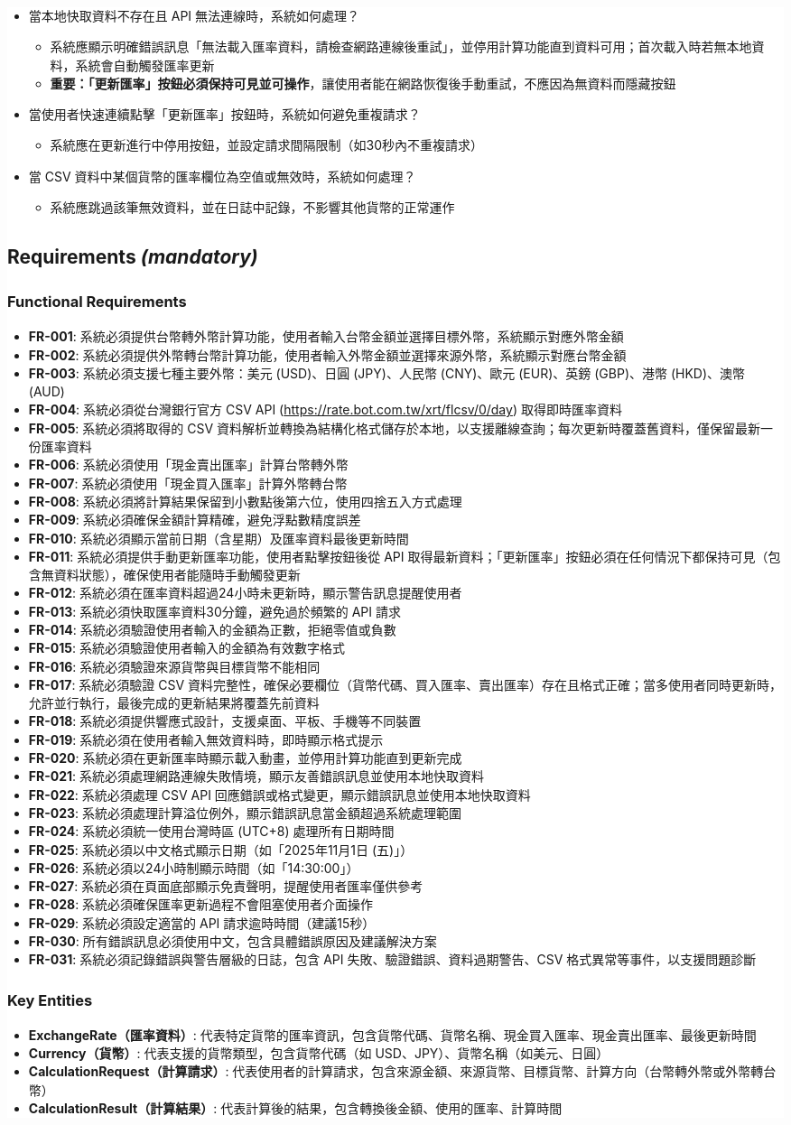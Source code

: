 - 當本地快取資料不存在且 API 無法連線時，系統如何處理？
  - 系統應顯示明確錯誤訊息「無法載入匯率資料，請檢查網路連線後重試」，並停用計算功能直到資料可用；首次載入時若無本地資料，系統會自動觸發匯率更新
  - **重要：「更新匯率」按鈕必須保持可見並可操作**，讓使用者能在網路恢復後手動重試，不應因為無資料而隱藏按鈕
  
- 當使用者快速連續點擊「更新匯率」按鈕時，系統如何避免重複請求？
  - 系統應在更新進行中停用按鈕，並設定請求間隔限制（如30秒內不重複請求）
  
- 當 CSV 資料中某個貨幣的匯率欄位為空值或無效時，系統如何處理？
  - 系統應跳過該筆無效資料，並在日誌中記錄，不影響其他貨幣的正常運作

## Requirements *(mandatory)*

### Functional Requirements

- **FR-001**: 系統必須提供台幣轉外幣計算功能，使用者輸入台幣金額並選擇目標外幣，系統顯示對應外幣金額
- **FR-002**: 系統必須提供外幣轉台幣計算功能，使用者輸入外幣金額並選擇來源外幣，系統顯示對應台幣金額
- **FR-003**: 系統必須支援七種主要外幣：美元 (USD)、日圓 (JPY)、人民幣 (CNY)、歐元 (EUR)、英鎊 (GBP)、港幣 (HKD)、澳幣 (AUD)
- **FR-004**: 系統必須從台灣銀行官方 CSV API (<https://rate.bot.com.tw/xrt/flcsv/0/day>) 取得即時匯率資料
- **FR-005**: 系統必須將取得的 CSV 資料解析並轉換為結構化格式儲存於本地，以支援離線查詢；每次更新時覆蓋舊資料，僅保留最新一份匯率資料
- **FR-006**: 系統必須使用「現金賣出匯率」計算台幣轉外幣
- **FR-007**: 系統必須使用「現金買入匯率」計算外幣轉台幣
- **FR-008**: 系統必須將計算結果保留到小數點後第六位，使用四捨五入方式處理
- **FR-009**: 系統必須確保金額計算精確，避免浮點數精度誤差
- **FR-010**: 系統必須顯示當前日期（含星期）及匯率資料最後更新時間
- **FR-011**: 系統必須提供手動更新匯率功能，使用者點擊按鈕後從 API 取得最新資料；「更新匯率」按鈕必須在任何情況下都保持可見（包含無資料狀態），確保使用者能隨時手動觸發更新
- **FR-012**: 系統必須在匯率資料超過24小時未更新時，顯示警告訊息提醒使用者
- **FR-013**: 系統必須快取匯率資料30分鐘，避免過於頻繁的 API 請求
- **FR-014**: 系統必須驗證使用者輸入的金額為正數，拒絕零值或負數
- **FR-015**: 系統必須驗證使用者輸入的金額為有效數字格式
- **FR-016**: 系統必須驗證來源貨幣與目標貨幣不能相同
- **FR-017**: 系統必須驗證 CSV 資料完整性，確保必要欄位（貨幣代碼、買入匯率、賣出匯率）存在且格式正確；當多使用者同時更新時，允許並行執行，最後完成的更新結果將覆蓋先前資料
- **FR-018**: 系統必須提供響應式設計，支援桌面、平板、手機等不同裝置
- **FR-019**: 系統必須在使用者輸入無效資料時，即時顯示格式提示
- **FR-020**: 系統必須在更新匯率時顯示載入動畫，並停用計算功能直到更新完成
- **FR-021**: 系統必須處理網路連線失敗情境，顯示友善錯誤訊息並使用本地快取資料
- **FR-022**: 系統必須處理 CSV API 回應錯誤或格式變更，顯示錯誤訊息並使用本地快取資料
- **FR-023**: 系統必須處理計算溢位例外，顯示錯誤訊息當金額超過系統處理範圍
- **FR-024**: 系統必須統一使用台灣時區 (UTC+8) 處理所有日期時間
- **FR-025**: 系統必須以中文格式顯示日期（如「2025年11月1日 (五)」）
- **FR-026**: 系統必須以24小時制顯示時間（如「14:30:00」）
- **FR-027**: 系統必須在頁面底部顯示免責聲明，提醒使用者匯率僅供參考
- **FR-028**: 系統必須確保匯率更新過程不會阻塞使用者介面操作
- **FR-029**: 系統必須設定適當的 API 請求逾時時間（建議15秒）
- **FR-030**: 所有錯誤訊息必須使用中文，包含具體錯誤原因及建議解決方案
- **FR-031**: 系統必須記錄錯誤與警告層級的日誌，包含 API 失敗、驗證錯誤、資料過期警告、CSV 格式異常等事件，以支援問題診斷

### Key Entities

- **ExchangeRate（匯率資料）**: 代表特定貨幣的匯率資訊，包含貨幣代碼、貨幣名稱、現金買入匯率、現金賣出匯率、最後更新時間
- **Currency（貨幣）**: 代表支援的貨幣類型，包含貨幣代碼（如 USD、JPY）、貨幣名稱（如美元、日圓）
- **CalculationRequest（計算請求）**: 代表使用者的計算請求，包含來源金額、來源貨幣、目標貨幣、計算方向（台幣轉外幣或外幣轉台幣）
- **CalculationResult（計算結果）**: 代表計算後的結果，包含轉換後金額、使用的匯率、計算時間
